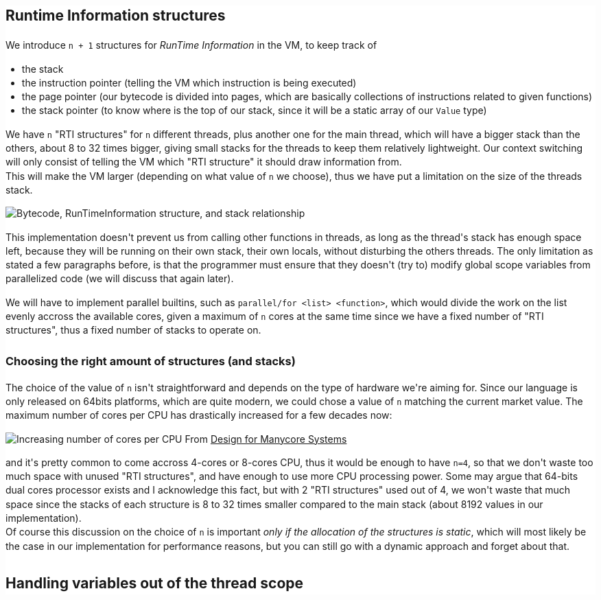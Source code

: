 ## Runtime Information structures

We introduce `n + 1` structures for *RunTime Information* in the VM, to keep track of
* the stack
* the instruction pointer (telling the VM which instruction is being executed)
* the page pointer (our bytecode is divided into pages, which are basically collections of instructions related to given functions)
* the stack pointer (to know where is the top of our stack, since it will be a static array of our `Value` type)

We have `n` "RTI structures" for `n` different threads, plus another one for the main thread, which will have a bigger stack than the others, about 8 to 32 times bigger, giving small stacks for the threads to keep them relatively lightweight. Our context switching will only consist of telling the VM which "RTI structure" it should draw information from.  
This will make the VM larger (depending on what value of `n` we choose), thus we have put a limitation on the size of the threads stack.

![Bytecode, RunTimeInformation structure, and stack relationship](/runtime_information.png) 

This implementation doesn't prevent us from calling other functions in threads, as long as the thread's stack has enough space left, because they will be running on their own stack, their own locals, without disturbing the others threads. The only limitation as stated a few paragraphs before, is that the programmer must ensure that they doesn't (try to) modify global scope variables from parallelized code (we will discuss that again later).

We will have to implement parallel builtins, such as `parallel/for <list> <function>`, which would divide the work on the list evenly accross the available cores, given a maximum of `n` cores at the same time since we have a fixed number of "RTI structures", thus a fixed number of stacks to operate on.

### Choosing the right amount of structures (and stacks)

The choice of the value of `n` isn't straightforward and depends on the type of hardware we're aiming for. Since our language is only released on 64bits platforms, which are quite modern, we could chose a value of `n` matching the current market value. The maximum number of cores per CPU has drastically increased for a few decades now:

![Increasing number of cores per CPU](/core_per_cpu.png)
From [Design for Manycore Systems](http://www.drdobbs.com/go-parallel/article/showArticle.jhtml;jsessionid=0CW5VEYAYIUEVQE1GHOSKHWATMY32JVN?articleID=219200099)
 
and it's pretty common to come accross 4-cores or 8-cores CPU, thus it would be enough to have `n=4`, so that we don't waste too much space with unused "RTI structures", and have enough to use more CPU processing power. Some may argue that 64-bits dual cores processor exists and I acknowledge this fact, but with 2 "RTI structures" used out of 4, we won't waste that much space since the stacks of each structure is 8 to 32 times smaller compared to the main stack (about 8192 values in our implementation).  
Of course this discussion on the choice of `n` is important *only if the allocation of the structures is static*, which will most likely be the case in our implementation for performance reasons, but you can still go with a dynamic approach and forget about that.

## Handling variables out of the thread scope
